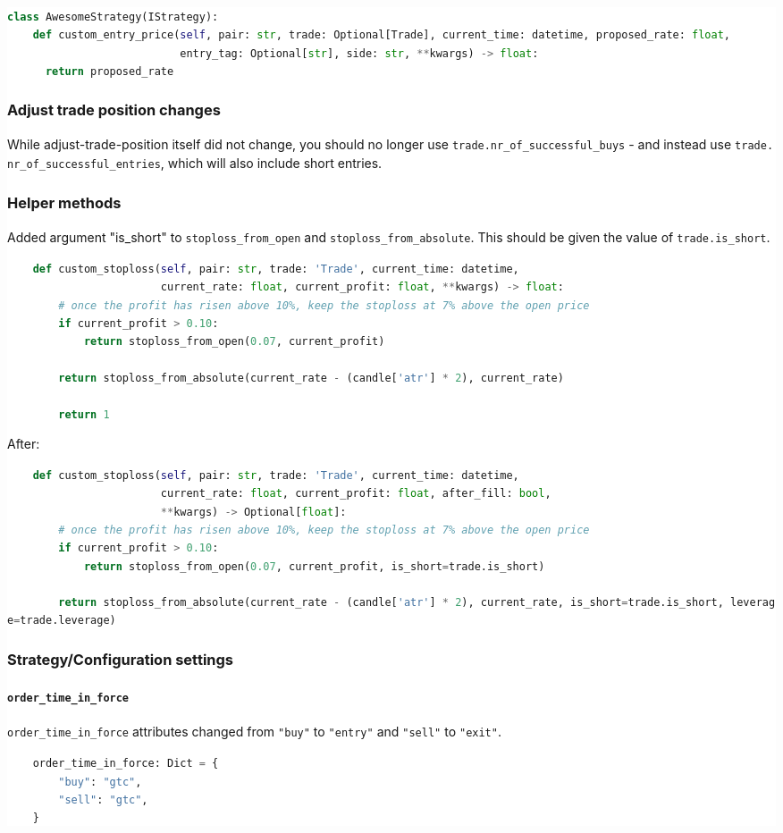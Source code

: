 ``` python hl_lines="3"
class AwesomeStrategy(IStrategy):
    def custom_entry_price(self, pair: str, trade: Optional[Trade], current_time: datetime, proposed_rate: float,
                           entry_tag: Optional[str], side: str, **kwargs) -> float:
      return proposed_rate
```

### Adjust trade position changes

While adjust-trade-position itself did not change, you should no longer use `trade.nr_of_successful_buys` - and instead use `trade.nr_of_successful_entries`, which will also include short entries.

### Helper methods

Added argument "is_short" to `stoploss_from_open` and `stoploss_from_absolute`.
This should be given the value of `trade.is_short`.

``` python hl_lines="5 7"
    def custom_stoploss(self, pair: str, trade: 'Trade', current_time: datetime,
                        current_rate: float, current_profit: float, **kwargs) -> float:
        # once the profit has risen above 10%, keep the stoploss at 7% above the open price
        if current_profit > 0.10:
            return stoploss_from_open(0.07, current_profit)

        return stoploss_from_absolute(current_rate - (candle['atr'] * 2), current_rate)

        return 1

```

After:

``` python hl_lines="5 7"
    def custom_stoploss(self, pair: str, trade: 'Trade', current_time: datetime,
                        current_rate: float, current_profit: float, after_fill: bool, 
                        **kwargs) -> Optional[float]:
        # once the profit has risen above 10%, keep the stoploss at 7% above the open price
        if current_profit > 0.10:
            return stoploss_from_open(0.07, current_profit, is_short=trade.is_short)

        return stoploss_from_absolute(current_rate - (candle['atr'] * 2), current_rate, is_short=trade.is_short, leverage=trade.leverage)


```

### Strategy/Configuration settings

#### `order_time_in_force`

`order_time_in_force` attributes changed from `"buy"` to `"entry"` and `"sell"` to `"exit"`.

``` python
    order_time_in_force: Dict = {
        "buy": "gtc",
        "sell": "gtc",
    }
```
